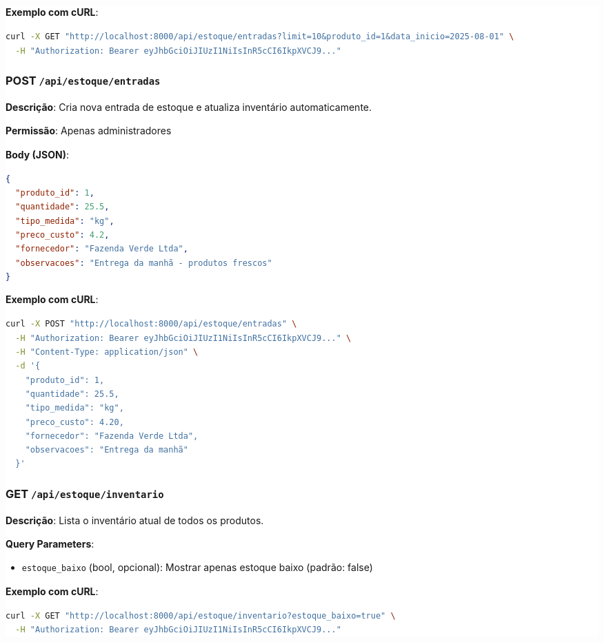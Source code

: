 **Exemplo com cURL**:

```bash
curl -X GET "http://localhost:8000/api/estoque/entradas?limit=10&produto_id=1&data_inicio=2025-08-01" \
  -H "Authorization: Bearer eyJhbGciOiJIUzI1NiIsInR5cCI6IkpXVCJ9..."
```

### **POST** `/api/estoque/entradas`

**Descrição**: Cria nova entrada de estoque e atualiza inventário automaticamente.

**Permissão**: Apenas administradores

**Body (JSON)**:

```json
{
  "produto_id": 1,
  "quantidade": 25.5,
  "tipo_medida": "kg",
  "preco_custo": 4.2,
  "fornecedor": "Fazenda Verde Ltda",
  "observacoes": "Entrega da manhã - produtos frescos"
}
```

**Exemplo com cURL**:

```bash
curl -X POST "http://localhost:8000/api/estoque/entradas" \
  -H "Authorization: Bearer eyJhbGciOiJIUzI1NiIsInR5cCI6IkpXVCJ9..." \
  -H "Content-Type: application/json" \
  -d '{
    "produto_id": 1,
    "quantidade": 25.5,
    "tipo_medida": "kg",
    "preco_custo": 4.20,
    "fornecedor": "Fazenda Verde Ltda",
    "observacoes": "Entrega da manhã"
  }'
```

### **GET** `/api/estoque/inventario`

**Descrição**: Lista o inventário atual de todos os produtos.

**Query Parameters**:

- `estoque_baixo` (bool, opcional): Mostrar apenas estoque baixo (padrão: false)

**Exemplo com cURL**:

```bash
curl -X GET "http://localhost:8000/api/estoque/inventario?estoque_baixo=true" \
  -H "Authorization: Bearer eyJhbGciOiJIUzI1NiIsInR5cCI6IkpXVCJ9..."
```
